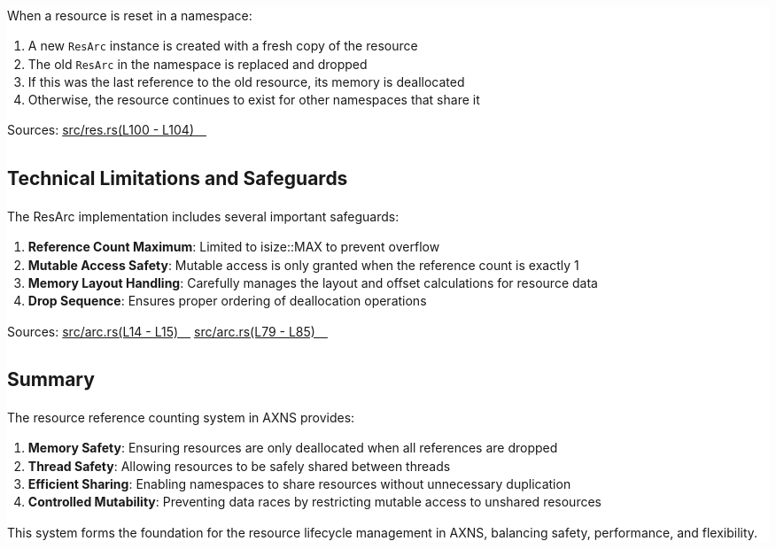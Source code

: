 When a resource is reset in a namespace:

1. A new `ResArc` instance is created with a fresh copy of the resource
2. The old `ResArc` in the namespace is replaced and dropped
3. If this was the last reference to the old resource, its memory is deallocated
4. Otherwise, the resource continues to exist for other namespaces that share it

Sources: [src/res.rs(L100 - L104)&emsp;](https://github.com/Starry-OS/axns/blob/622a680e/src/res.rs#L100-L104)

## Technical Limitations and Safeguards

The ResArc implementation includes several important safeguards:

1. **Reference Count Maximum**: Limited to isize::MAX to prevent overflow
2. **Mutable Access Safety**: Mutable access is only granted when the reference count is exactly 1
3. **Memory Layout Handling**: Carefully manages the layout and offset calculations for resource data
4. **Drop Sequence**: Ensures proper ordering of deallocation operations

Sources: [src/arc.rs(L14 - L15)&emsp;](https://github.com/Starry-OS/axns/blob/622a680e/src/arc.rs#L14-L15) [src/arc.rs(L79 - L85)&emsp;](https://github.com/Starry-OS/axns/blob/622a680e/src/arc.rs#L79-L85)

## Summary

The resource reference counting system in AXNS provides:

1. **Memory Safety**: Ensuring resources are only deallocated when all references are dropped
2. **Thread Safety**: Allowing resources to be safely shared between threads
3. **Efficient Sharing**: Enabling namespaces to share resources without unnecessary duplication
4. **Controlled Mutability**: Preventing data races by restricting mutable access to unshared resources

This system forms the foundation for the resource lifecycle management in AXNS, balancing safety, performance, and flexibility.